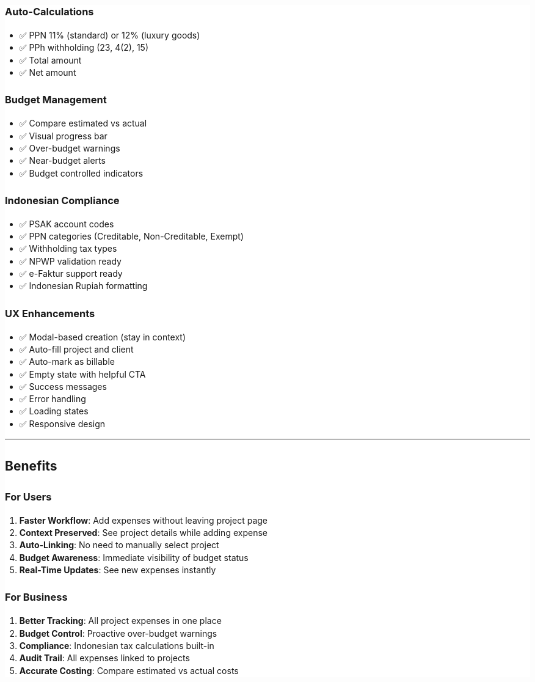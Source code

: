 ### Auto-Calculations
- ✅ PPN 11% (standard) or 12% (luxury goods)
- ✅ PPh withholding (23, 4(2), 15)
- ✅ Total amount
- ✅ Net amount

### Budget Management
- ✅ Compare estimated vs actual
- ✅ Visual progress bar
- ✅ Over-budget warnings
- ✅ Near-budget alerts
- ✅ Budget controlled indicators

### Indonesian Compliance
- ✅ PSAK account codes
- ✅ PPN categories (Creditable, Non-Creditable, Exempt)
- ✅ Withholding tax types
- ✅ NPWP validation ready
- ✅ e-Faktur support ready
- ✅ Indonesian Rupiah formatting

### UX Enhancements
- ✅ Modal-based creation (stay in context)
- ✅ Auto-fill project and client
- ✅ Auto-mark as billable
- ✅ Empty state with helpful CTA
- ✅ Success messages
- ✅ Error handling
- ✅ Loading states
- ✅ Responsive design

---

## Benefits

### For Users
1. **Faster Workflow**: Add expenses without leaving project page
2. **Context Preserved**: See project details while adding expense
3. **Auto-Linking**: No need to manually select project
4. **Budget Awareness**: Immediate visibility of budget status
5. **Real-Time Updates**: See new expenses instantly

### For Business
1. **Better Tracking**: All project expenses in one place
2. **Budget Control**: Proactive over-budget warnings
3. **Compliance**: Indonesian tax calculations built-in
4. **Audit Trail**: All expenses linked to projects
5. **Accurate Costing**: Compare estimated vs actual costs
